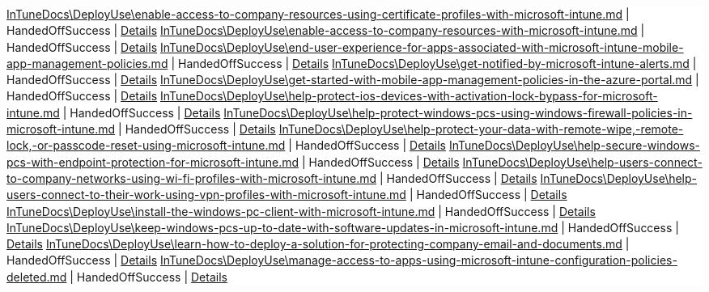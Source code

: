  [InTuneDocs\DeployUse\enable-access-to-company-resources-using-certificate-profiles-with-microsoft-intune.md](https://github.com/Microsoft/IntuneDocs-pr/blob/00744e0416604bb2c9fd09d7395b739476a6875c/InTuneDocs/DeployUse/enable-access-to-company-resources-using-certificate-profiles-with-microsoft-intune.md) | HandedOffSuccess | [Details](#db8203aca932be98eace2c13f6420a1719822e9453)
 [InTuneDocs\DeployUse\enable-access-to-company-resources-with-microsoft-intune.md](https://github.com/Microsoft/IntuneDocs-pr/blob/00744e0416604bb2c9fd09d7395b739476a6875c/InTuneDocs/DeployUse/enable-access-to-company-resources-with-microsoft-intune.md) | HandedOffSuccess | [Details](#9c41da603ad298c36a7d0bf8b4c55ab1f6fab05e54)
 [InTuneDocs\DeployUse\end-user-experience-for-apps-associated-with-microsoft-intune-mobile-app-management-policies.md](https://github.com/Microsoft/IntuneDocs-pr/blob/00744e0416604bb2c9fd09d7395b739476a6875c/InTuneDocs/DeployUse/end-user-experience-for-apps-associated-with-microsoft-intune-mobile-app-management-policies.md) | HandedOffSuccess | [Details](#1ba97bea32c1d97a5424b432d0600dee9153d7a355)
 [InTuneDocs\DeployUse\get-notified-by-microsoft-intune-alerts.md](https://github.com/Microsoft/IntuneDocs-pr/blob/00744e0416604bb2c9fd09d7395b739476a6875c/InTuneDocs/DeployUse/get-notified-by-microsoft-intune-alerts.md) | HandedOffSuccess | [Details](#99440011eccdb51498d4bd1c08bb99751f5de32156)
 [InTuneDocs\DeployUse\get-started-with-mobile-app-management-policies-in-the-azure-portal.md](https://github.com/Microsoft/IntuneDocs-pr/blob/00744e0416604bb2c9fd09d7395b739476a6875c/InTuneDocs/DeployUse/get-started-with-mobile-app-management-policies-in-the-azure-portal.md) | HandedOffSuccess | [Details](#2f830af1bed52141e61ce39139055e59dbc10d5e57)
 [InTuneDocs\DeployUse\help-protect-ios-devices-with-activation-lock-bypass-for-microsoft-intune.md](https://github.com/Microsoft/IntuneDocs-pr/blob/00744e0416604bb2c9fd09d7395b739476a6875c/InTuneDocs/DeployUse/help-protect-ios-devices-with-activation-lock-bypass-for-microsoft-intune.md) | HandedOffSuccess | [Details](#1f63f39cb0505ed884835458822e63563276140758)
 [InTuneDocs\DeployUse\help-protect-windows-pcs-using-windows-firewall-policies-in-microsoft-intune.md](https://github.com/Microsoft/IntuneDocs-pr/blob/00744e0416604bb2c9fd09d7395b739476a6875c/InTuneDocs/DeployUse/help-protect-windows-pcs-using-windows-firewall-policies-in-microsoft-intune.md) | HandedOffSuccess | [Details](#7a90145cafbb5e803ace1380787d138ad273dea359)
 [InTuneDocs\DeployUse\help-protect-your-data-with-remote-wipe,-remote-lock,-or-passcode-reset-using-microsoft-intune.md](https://github.com/Microsoft/IntuneDocs-pr/blob/00744e0416604bb2c9fd09d7395b739476a6875c/InTuneDocs/DeployUse/help-protect-your-data-with-remote-wipe,-remote-lock,-or-passcode-reset-using-microsoft-intune.md) | HandedOffSuccess | [Details](#2755305b4f85e47fcf8d5b691c4f3a073f61c80660)
 [InTuneDocs\DeployUse\help-secure-windows-pcs-with-endpoint-protection-for-microsoft-intune.md](https://github.com/Microsoft/IntuneDocs-pr/blob/00744e0416604bb2c9fd09d7395b739476a6875c/InTuneDocs/DeployUse/help-secure-windows-pcs-with-endpoint-protection-for-microsoft-intune.md) | HandedOffSuccess | [Details](#02ff22c532f1947f57fe33ccc352469dee51966961)
 [InTuneDocs\DeployUse\help-users-connect-to-company-networks-using-wi-fi-profiles-with-microsoft-intune.md](https://github.com/Microsoft/IntuneDocs-pr/blob/00744e0416604bb2c9fd09d7395b739476a6875c/InTuneDocs/DeployUse/help-users-connect-to-company-networks-using-wi-fi-profiles-with-microsoft-intune.md) | HandedOffSuccess | [Details](#e108a01da309dcaaebb7dac023d13d53fb44bbcd62)
 [InTuneDocs\DeployUse\help-users-connect-to-their-work-using-vpn-profiles-with-microsoft-intune.md](https://github.com/Microsoft/IntuneDocs-pr/blob/00744e0416604bb2c9fd09d7395b739476a6875c/InTuneDocs/DeployUse/help-users-connect-to-their-work-using-vpn-profiles-with-microsoft-intune.md) | HandedOffSuccess | [Details](#54ae043ed12ce341dfaa443558275136945c264163)
 [InTuneDocs\DeployUse\install-the-windows-pc-client-with-microsoft-intune.md](https://github.com/Microsoft/IntuneDocs-pr/blob/00744e0416604bb2c9fd09d7395b739476a6875c/InTuneDocs/DeployUse/install-the-windows-pc-client-with-microsoft-intune.md) | HandedOffSuccess | [Details](#d5f8d03e2360ffc23f47fff7b3ee51c105406d3164)
 [InTuneDocs\DeployUse\keep-windows-pcs-up-to-date-with-software-updates-in-microsoft-intune.md](https://github.com/Microsoft/IntuneDocs-pr/blob/00744e0416604bb2c9fd09d7395b739476a6875c/InTuneDocs/DeployUse/keep-windows-pcs-up-to-date-with-software-updates-in-microsoft-intune.md) | HandedOffSuccess | [Details](#750cbd7ed2701c022bda4c5e715a8ce9ea72f55b65)
 [InTuneDocs\DeployUse\learn-how-to-deploy-a-solution-for-protecting-company-email-and-documents.md](https://github.com/Microsoft/IntuneDocs-pr/blob/00744e0416604bb2c9fd09d7395b739476a6875c/InTuneDocs/DeployUse/learn-how-to-deploy-a-solution-for-protecting-company-email-and-documents.md) | HandedOffSuccess | [Details](#cd5f0911b0f73f7c71d22a1a5c2e9538e7eba46b66)
 [InTuneDocs\DeployUse\manage-access-to-apps-using-microsoft-intune-configuration-policies-deleted.md](https://github.com/Microsoft/IntuneDocs-pr/blob/00744e0416604bb2c9fd09d7395b739476a6875c/InTuneDocs/DeployUse/manage-access-to-apps-using-microsoft-intune-configuration-policies-deleted.md) | HandedOffSuccess | [Details](#4d8b4ac82562bd1d94f667a5e687a515dabe3d8167)